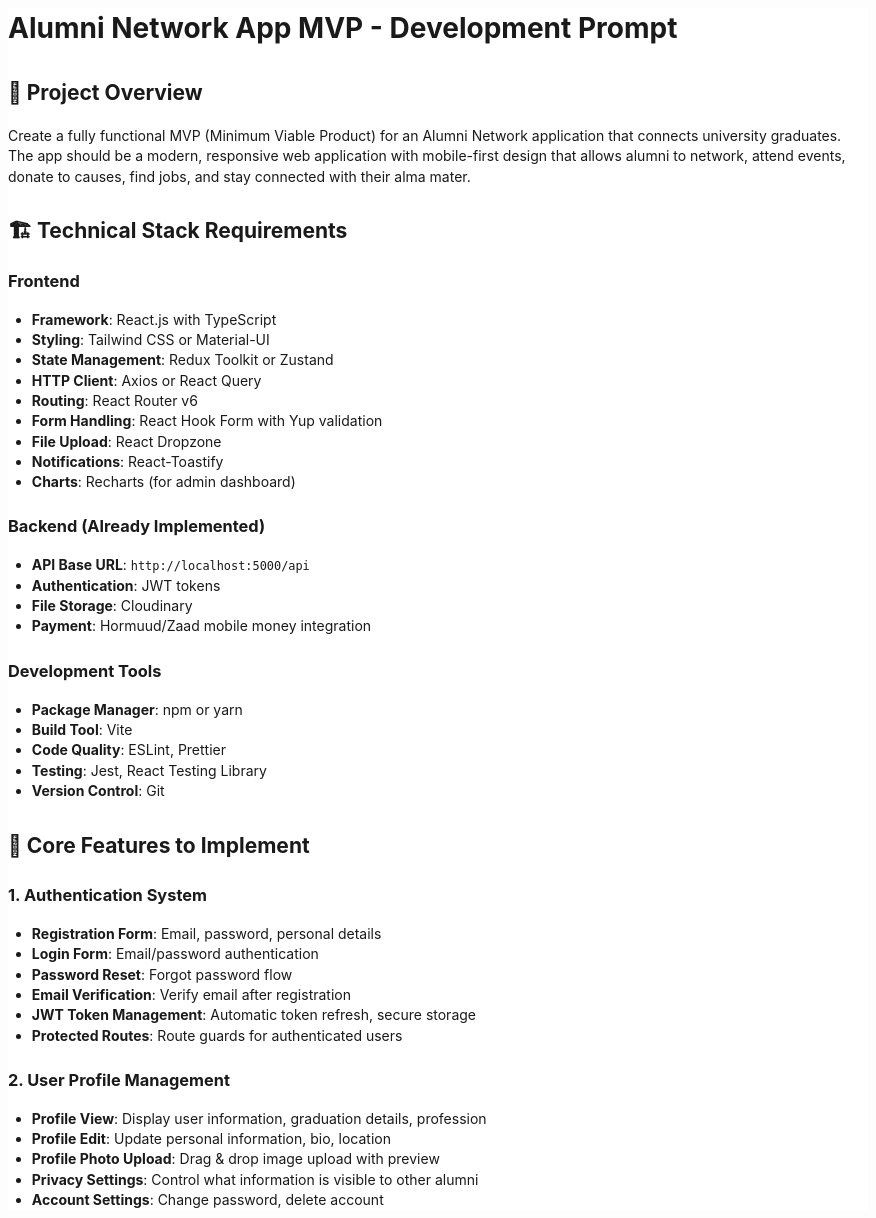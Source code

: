 # Alumni Network App MVP - Development Prompt

## 🎯 Project Overview

Create a fully functional MVP (Minimum Viable Product) for an Alumni Network application that connects university graduates. The app should be a modern, responsive web application with mobile-first design that allows alumni to network, attend events, donate to causes, find jobs, and stay connected with their alma mater.

## 🏗️ Technical Stack Requirements

### Frontend
- **Framework**: React.js with TypeScript
- **Styling**: Tailwind CSS or Material-UI
- **State Management**: Redux Toolkit or Zustand
- **HTTP Client**: Axios or React Query
- **Routing**: React Router v6
- **Form Handling**: React Hook Form with Yup validation
- **File Upload**: React Dropzone
- **Notifications**: React-Toastify
- **Charts**: Recharts (for admin dashboard)

### Backend (Already Implemented)
- **API Base URL**: `http://localhost:5000/api`
- **Authentication**: JWT tokens
- **File Storage**: Cloudinary
- **Payment**: Hormuud/Zaad mobile money integration

### Development Tools
- **Package Manager**: npm or yarn
- **Build Tool**: Vite
- **Code Quality**: ESLint, Prettier
- **Testing**: Jest, React Testing Library
- **Version Control**: Git

## 📱 Core Features to Implement

### 1. Authentication System
- **Registration Form**: Email, password, personal details
- **Login Form**: Email/password authentication
- **Password Reset**: Forgot password flow
- **Email Verification**: Verify email after registration
- **JWT Token Management**: Automatic token refresh, secure storage
- **Protected Routes**: Route guards for authenticated users

### 2. User Profile Management
- **Profile View**: Display user information, graduation details, profession
- **Profile Edit**: Update personal information, bio, location
- **Profile Photo Upload**: Drag & drop image upload with preview
- **Privacy Settings**: Control what information is visible to other alumni
- **Account Settings**: Change password, delete account

